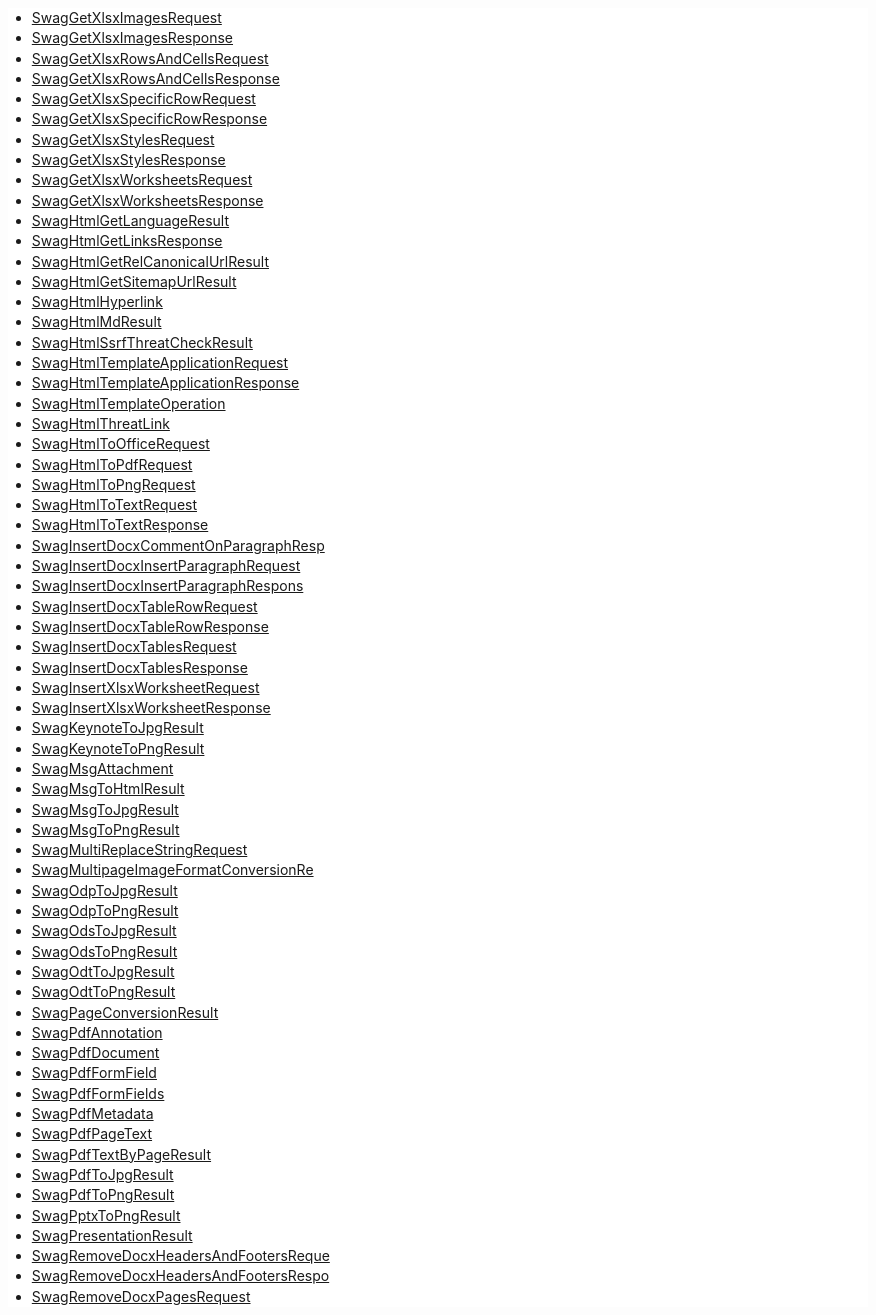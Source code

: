  - [SwagGetXlsxImagesRequest](docs/SwagGetXlsxImagesRequest.md)
 - [SwagGetXlsxImagesResponse](docs/SwagGetXlsxImagesResponse.md)
 - [SwagGetXlsxRowsAndCellsRequest](docs/SwagGetXlsxRowsAndCellsRequest.md)
 - [SwagGetXlsxRowsAndCellsResponse](docs/SwagGetXlsxRowsAndCellsResponse.md)
 - [SwagGetXlsxSpecificRowRequest](docs/SwagGetXlsxSpecificRowRequest.md)
 - [SwagGetXlsxSpecificRowResponse](docs/SwagGetXlsxSpecificRowResponse.md)
 - [SwagGetXlsxStylesRequest](docs/SwagGetXlsxStylesRequest.md)
 - [SwagGetXlsxStylesResponse](docs/SwagGetXlsxStylesResponse.md)
 - [SwagGetXlsxWorksheetsRequest](docs/SwagGetXlsxWorksheetsRequest.md)
 - [SwagGetXlsxWorksheetsResponse](docs/SwagGetXlsxWorksheetsResponse.md)
 - [SwagHtmlGetLanguageResult](docs/SwagHtmlGetLanguageResult.md)
 - [SwagHtmlGetLinksResponse](docs/SwagHtmlGetLinksResponse.md)
 - [SwagHtmlGetRelCanonicalUrlResult](docs/SwagHtmlGetRelCanonicalUrlResult.md)
 - [SwagHtmlGetSitemapUrlResult](docs/SwagHtmlGetSitemapUrlResult.md)
 - [SwagHtmlHyperlink](docs/SwagHtmlHyperlink.md)
 - [SwagHtmlMdResult](docs/SwagHtmlMdResult.md)
 - [SwagHtmlSsrfThreatCheckResult](docs/SwagHtmlSsrfThreatCheckResult.md)
 - [SwagHtmlTemplateApplicationRequest](docs/SwagHtmlTemplateApplicationRequest.md)
 - [SwagHtmlTemplateApplicationResponse](docs/SwagHtmlTemplateApplicationResponse.md)
 - [SwagHtmlTemplateOperation](docs/SwagHtmlTemplateOperation.md)
 - [SwagHtmlThreatLink](docs/SwagHtmlThreatLink.md)
 - [SwagHtmlToOfficeRequest](docs/SwagHtmlToOfficeRequest.md)
 - [SwagHtmlToPdfRequest](docs/SwagHtmlToPdfRequest.md)
 - [SwagHtmlToPngRequest](docs/SwagHtmlToPngRequest.md)
 - [SwagHtmlToTextRequest](docs/SwagHtmlToTextRequest.md)
 - [SwagHtmlToTextResponse](docs/SwagHtmlToTextResponse.md)
 - [SwagInsertDocxCommentOnParagraphResp](docs/SwagInsertDocxCommentOnParagraphResp.md)
 - [SwagInsertDocxInsertParagraphRequest](docs/SwagInsertDocxInsertParagraphRequest.md)
 - [SwagInsertDocxInsertParagraphRespons](docs/SwagInsertDocxInsertParagraphRespons.md)
 - [SwagInsertDocxTableRowRequest](docs/SwagInsertDocxTableRowRequest.md)
 - [SwagInsertDocxTableRowResponse](docs/SwagInsertDocxTableRowResponse.md)
 - [SwagInsertDocxTablesRequest](docs/SwagInsertDocxTablesRequest.md)
 - [SwagInsertDocxTablesResponse](docs/SwagInsertDocxTablesResponse.md)
 - [SwagInsertXlsxWorksheetRequest](docs/SwagInsertXlsxWorksheetRequest.md)
 - [SwagInsertXlsxWorksheetResponse](docs/SwagInsertXlsxWorksheetResponse.md)
 - [SwagKeynoteToJpgResult](docs/SwagKeynoteToJpgResult.md)
 - [SwagKeynoteToPngResult](docs/SwagKeynoteToPngResult.md)
 - [SwagMsgAttachment](docs/SwagMsgAttachment.md)
 - [SwagMsgToHtmlResult](docs/SwagMsgToHtmlResult.md)
 - [SwagMsgToJpgResult](docs/SwagMsgToJpgResult.md)
 - [SwagMsgToPngResult](docs/SwagMsgToPngResult.md)
 - [SwagMultiReplaceStringRequest](docs/SwagMultiReplaceStringRequest.md)
 - [SwagMultipageImageFormatConversionRe](docs/SwagMultipageImageFormatConversionRe.md)
 - [SwagOdpToJpgResult](docs/SwagOdpToJpgResult.md)
 - [SwagOdpToPngResult](docs/SwagOdpToPngResult.md)
 - [SwagOdsToJpgResult](docs/SwagOdsToJpgResult.md)
 - [SwagOdsToPngResult](docs/SwagOdsToPngResult.md)
 - [SwagOdtToJpgResult](docs/SwagOdtToJpgResult.md)
 - [SwagOdtToPngResult](docs/SwagOdtToPngResult.md)
 - [SwagPageConversionResult](docs/SwagPageConversionResult.md)
 - [SwagPdfAnnotation](docs/SwagPdfAnnotation.md)
 - [SwagPdfDocument](docs/SwagPdfDocument.md)
 - [SwagPdfFormField](docs/SwagPdfFormField.md)
 - [SwagPdfFormFields](docs/SwagPdfFormFields.md)
 - [SwagPdfMetadata](docs/SwagPdfMetadata.md)
 - [SwagPdfPageText](docs/SwagPdfPageText.md)
 - [SwagPdfTextByPageResult](docs/SwagPdfTextByPageResult.md)
 - [SwagPdfToJpgResult](docs/SwagPdfToJpgResult.md)
 - [SwagPdfToPngResult](docs/SwagPdfToPngResult.md)
 - [SwagPptxToPngResult](docs/SwagPptxToPngResult.md)
 - [SwagPresentationResult](docs/SwagPresentationResult.md)
 - [SwagRemoveDocxHeadersAndFootersReque](docs/SwagRemoveDocxHeadersAndFootersReque.md)
 - [SwagRemoveDocxHeadersAndFootersRespo](docs/SwagRemoveDocxHeadersAndFootersRespo.md)
 - [SwagRemoveDocxPagesRequest](docs/SwagRemoveDocxPagesRequest.md)